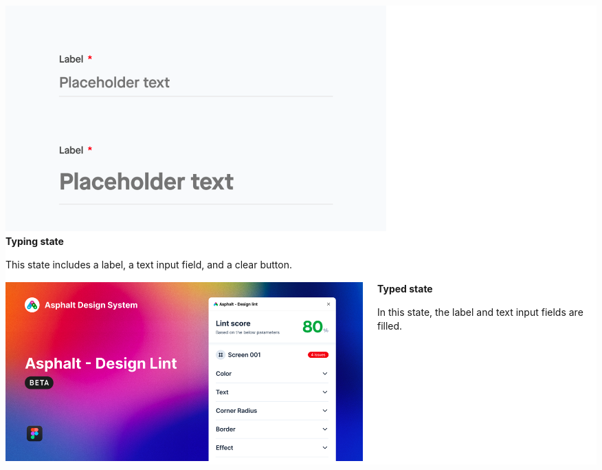   <img width="554" alt="Screen Shot 2022-06-17 at 21 06 43" src="./public/image-3.png">
  </div>
  <div class="column">
    <strong>Typing state</strong>
    <p>This state includes a label, a text input field, and a clear button.</p>
  </div>
</div>
<div class="columns">
  <div class="column">
   <img width="554" alt="Screen Shot 2022-06-17 at 21 06 43" src="./public/image-4.png">
  </div>
  <div class="column">
     <strong>Typed state</strong>
    <p>In this state, the label and text input fields are filled.</p>
  </div>
</div>